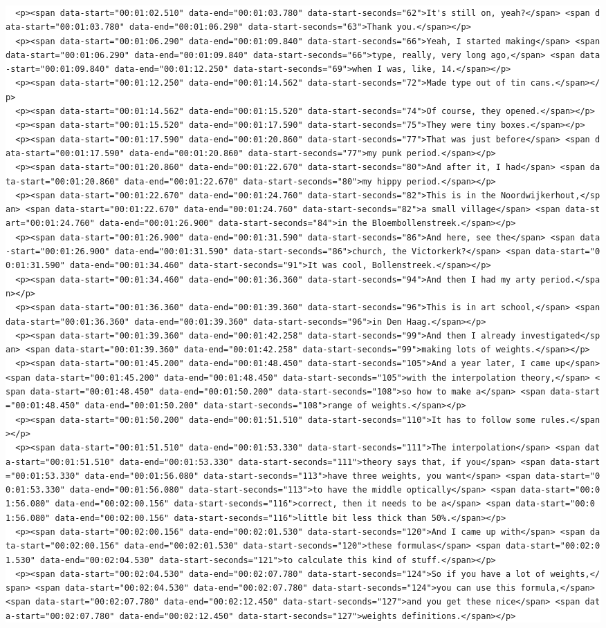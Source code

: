       <p><span data-start="00:01:02.510" data-end="00:01:03.780" data-start-seconds="62">It's still on, yeah?</span> <span data-start="00:01:03.780" data-end="00:01:06.290" data-start-seconds="63">Thank you.</span></p>
      <p><span data-start="00:01:06.290" data-end="00:01:09.840" data-start-seconds="66">Yeah, I started making</span> <span data-start="00:01:06.290" data-end="00:01:09.840" data-start-seconds="66">type, really, very long ago,</span> <span data-start="00:01:09.840" data-end="00:01:12.250" data-start-seconds="69">when I was, like, 14.</span></p>
      <p><span data-start="00:01:12.250" data-end="00:01:14.562" data-start-seconds="72">Made type out of tin cans.</span></p>
      <p><span data-start="00:01:14.562" data-end="00:01:15.520" data-start-seconds="74">Of course, they opened.</span></p>
      <p><span data-start="00:01:15.520" data-end="00:01:17.590" data-start-seconds="75">They were tiny boxes.</span></p>
      <p><span data-start="00:01:17.590" data-end="00:01:20.860" data-start-seconds="77">That was just before</span> <span data-start="00:01:17.590" data-end="00:01:20.860" data-start-seconds="77">my punk period.</span></p>
      <p><span data-start="00:01:20.860" data-end="00:01:22.670" data-start-seconds="80">And after it, I had</span> <span data-start="00:01:20.860" data-end="00:01:22.670" data-start-seconds="80">my hippy period.</span></p>
      <p><span data-start="00:01:22.670" data-end="00:01:24.760" data-start-seconds="82">This is in the Noordwijkerhout,</span> <span data-start="00:01:22.670" data-end="00:01:24.760" data-start-seconds="82">a small village</span> <span data-start="00:01:24.760" data-end="00:01:26.900" data-start-seconds="84">in the Bloembollenstreek.</span></p>
      <p><span data-start="00:01:26.900" data-end="00:01:31.590" data-start-seconds="86">And here, see the</span> <span data-start="00:01:26.900" data-end="00:01:31.590" data-start-seconds="86">church, the Victorkerk?</span> <span data-start="00:01:31.590" data-end="00:01:34.460" data-start-seconds="91">It was cool, Bollenstreek.</span></p>
      <p><span data-start="00:01:34.460" data-end="00:01:36.360" data-start-seconds="94">And then I had my arty period.</span></p>
      <p><span data-start="00:01:36.360" data-end="00:01:39.360" data-start-seconds="96">This is in art school,</span> <span data-start="00:01:36.360" data-end="00:01:39.360" data-start-seconds="96">in Den Haag.</span></p>
      <p><span data-start="00:01:39.360" data-end="00:01:42.258" data-start-seconds="99">And then I already investigated</span> <span data-start="00:01:39.360" data-end="00:01:42.258" data-start-seconds="99">making lots of weights.</span></p>
      <p><span data-start="00:01:45.200" data-end="00:01:48.450" data-start-seconds="105">And a year later, I came up</span> <span data-start="00:01:45.200" data-end="00:01:48.450" data-start-seconds="105">with the interpolation theory,</span> <span data-start="00:01:48.450" data-end="00:01:50.200" data-start-seconds="108">so how to make a</span> <span data-start="00:01:48.450" data-end="00:01:50.200" data-start-seconds="108">range of weights.</span></p>
      <p><span data-start="00:01:50.200" data-end="00:01:51.510" data-start-seconds="110">It has to follow some rules.</span></p>
      <p><span data-start="00:01:51.510" data-end="00:01:53.330" data-start-seconds="111">The interpolation</span> <span data-start="00:01:51.510" data-end="00:01:53.330" data-start-seconds="111">theory says that, if you</span> <span data-start="00:01:53.330" data-end="00:01:56.080" data-start-seconds="113">have three weights, you want</span> <span data-start="00:01:53.330" data-end="00:01:56.080" data-start-seconds="113">to have the middle optically</span> <span data-start="00:01:56.080" data-end="00:02:00.156" data-start-seconds="116">correct, then it needs to be a</span> <span data-start="00:01:56.080" data-end="00:02:00.156" data-start-seconds="116">little bit less thick than 50%.</span></p>
      <p><span data-start="00:02:00.156" data-end="00:02:01.530" data-start-seconds="120">And I came up with</span> <span data-start="00:02:00.156" data-end="00:02:01.530" data-start-seconds="120">these formulas</span> <span data-start="00:02:01.530" data-end="00:02:04.530" data-start-seconds="121">to calculate this kind of stuff.</span></p>
      <p><span data-start="00:02:04.530" data-end="00:02:07.780" data-start-seconds="124">So if you have a lot of weights,</span> <span data-start="00:02:04.530" data-end="00:02:07.780" data-start-seconds="124">you can use this formula,</span> <span data-start="00:02:07.780" data-end="00:02:12.450" data-start-seconds="127">and you get these nice</span> <span data-start="00:02:07.780" data-end="00:02:12.450" data-start-seconds="127">weights definitions.</span></p>